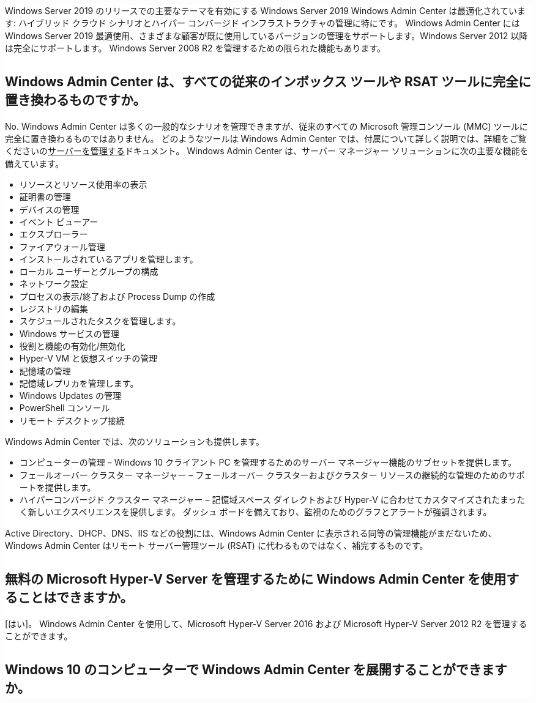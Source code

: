 Windows Server 2019 のリリースでの主要なテーマを有効にする Windows Server 2019 Windows Admin Center は最適化されています: ハイブリッド クラウド シナリオとハイパー コンバージド インフラストラクチャの管理に特にです。 Windows Admin Center には Windows Server 2019 最適使用、さまざまな顧客が既に使用しているバージョンの管理をサポートします。Windows Server 2012 以降は完全にサポートします。 Windows Server 2008 R2 を管理するための限られた機能もあります。

## <a name="is-windows-admin-center-a-complete-replacement-for-all-traditional-in-box-and-rsat-tools"></a>Windows Admin Center は、すべての従来のインボックス ツールや RSAT ツールに完全に置き換わるものですか。

No. Windows Admin Center は多くの一般的なシナリオを管理できますが、従来のすべての Microsoft 管理コンソール (MMC) ツールに完全に置き換わるものではありません。 どのようなツールは Windows Admin Center では、付属について詳しく説明では、詳細をご覧くださいの[サーバーを管理する](../use/manage-servers.md)ドキュメント。 Windows Admin Center は、サーバー マネージャー ソリューションに次の主要な機能を備えています。

* リソースとリソース使用率の表示
* 証明書の管理
* デバイスの管理
* イベント ビューアー
* エクスプローラー
* ファイアウォール管理
* インストールされているアプリを管理します。
* ローカル ユーザーとグループの構成
* ネットワーク設定
* プロセスの表示/終了および Process Dump の作成
* レジストリの編集
* スケジュールされたタスクを管理します。
* Windows サービスの管理
* 役割と機能の有効化/無効化
* Hyper-V VM と仮想スイッチの管理
* 記憶域の管理
* 記憶域レプリカを管理します。
* Windows Updates の管理
* PowerShell コンソール
* リモート デスクトップ接続

Windows Admin Center では、次のソリューションも提供します。

* コンピューターの管理 – Windows 10 クライアント PC を管理するためのサーバー マネージャー機能のサブセットを提供します。
* フェールオーバー クラスター マネージャー – フェールオーバー クラスターおよびクラスター リソースの継続的な管理のためのサポートを提供します。
* ハイパーコンバージド クラスター マネージャー – 記憶域スペース ダイレクトおよび Hyper-V に合わせてカスタマイズされたまったく新しいエクスペリエンスを提供します。 ダッシュ ボードを備えており、監視のためのグラフとアラートが強調されます。

Active Directory、DHCP、DNS、IIS などの役割には、Windows Admin Center に表示される同等の管理機能がまだないため、Windows Admin Center はリモート サーバー管理ツール (RSAT) に代わるものではなく、補完するものです。

## <a name="can-windows-admin-center-be-used-to-manage-the-free-microsoft-hyper-v-server"></a>無料の Microsoft Hyper-V Server を管理するために Windows Admin Center を使用することはできますか。

[はい]。 Windows Admin Center を使用して、Microsoft Hyper-V Server 2016 および Microsoft Hyper-V Server 2012 R2 を管理することができます。

## <a name="can-i-deploy-windows-admin-center-on-a-windows-10-computer"></a>Windows 10 のコンピューターで Windows Admin Center を展開することができますか。

